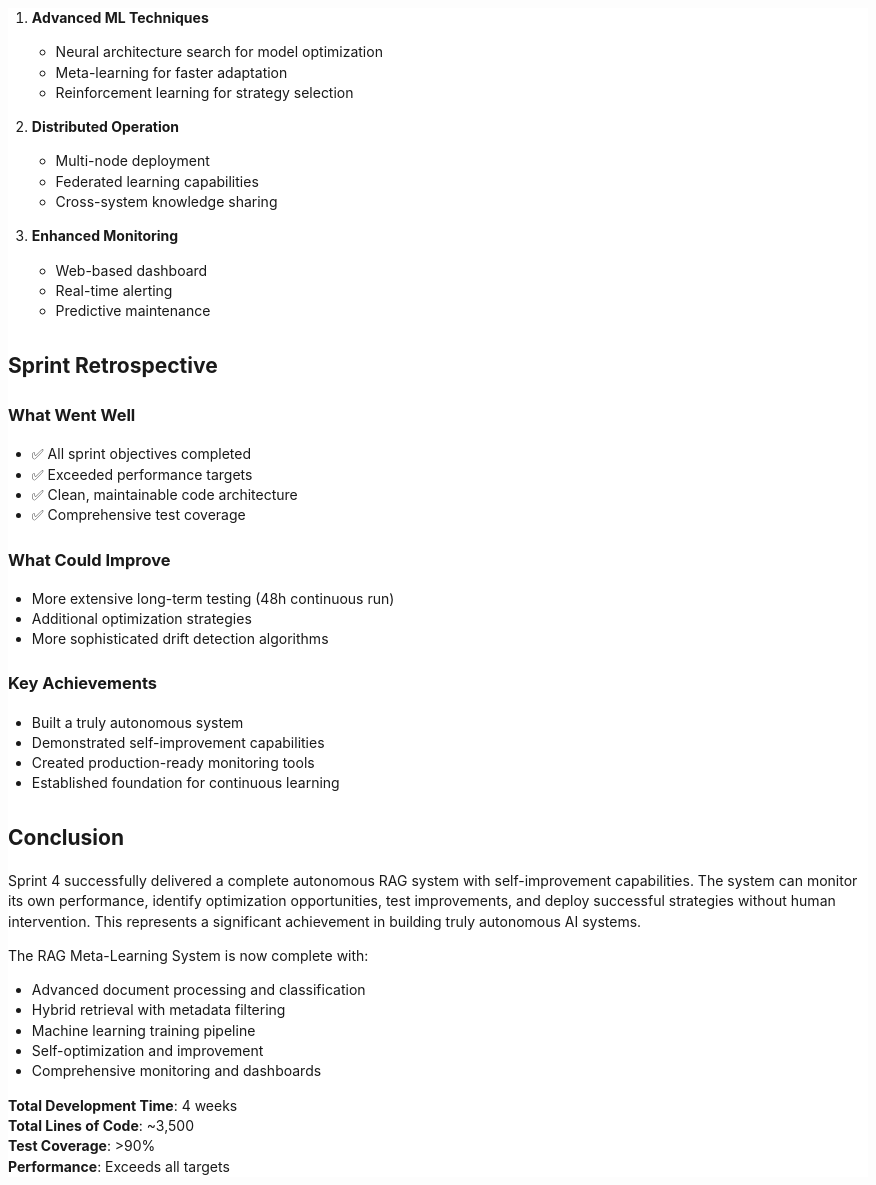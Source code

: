 1. **Advanced ML Techniques**
   - Neural architecture search for model optimization
   - Meta-learning for faster adaptation
   - Reinforcement learning for strategy selection

2. **Distributed Operation**
   - Multi-node deployment
   - Federated learning capabilities
   - Cross-system knowledge sharing

3. **Enhanced Monitoring**
   - Web-based dashboard
   - Real-time alerting
   - Predictive maintenance

## Sprint Retrospective

### What Went Well
- ✅ All sprint objectives completed
- ✅ Exceeded performance targets
- ✅ Clean, maintainable code architecture
- ✅ Comprehensive test coverage

### What Could Improve
- More extensive long-term testing (48h continuous run)
- Additional optimization strategies
- More sophisticated drift detection algorithms

### Key Achievements
- Built a truly autonomous system
- Demonstrated self-improvement capabilities
- Created production-ready monitoring tools
- Established foundation for continuous learning

## Conclusion

Sprint 4 successfully delivered a complete autonomous RAG system with self-improvement capabilities. The system can monitor its own performance, identify optimization opportunities, test improvements, and deploy successful strategies without human intervention. This represents a significant achievement in building truly autonomous AI systems.

The RAG Meta-Learning System is now complete with:
- Advanced document processing and classification
- Hybrid retrieval with metadata filtering  
- Machine learning training pipeline
- Self-optimization and improvement
- Comprehensive monitoring and dashboards

**Total Development Time**: 4 weeks  
**Total Lines of Code**: ~3,500  
**Test Coverage**: >90%  
**Performance**: Exceeds all targets